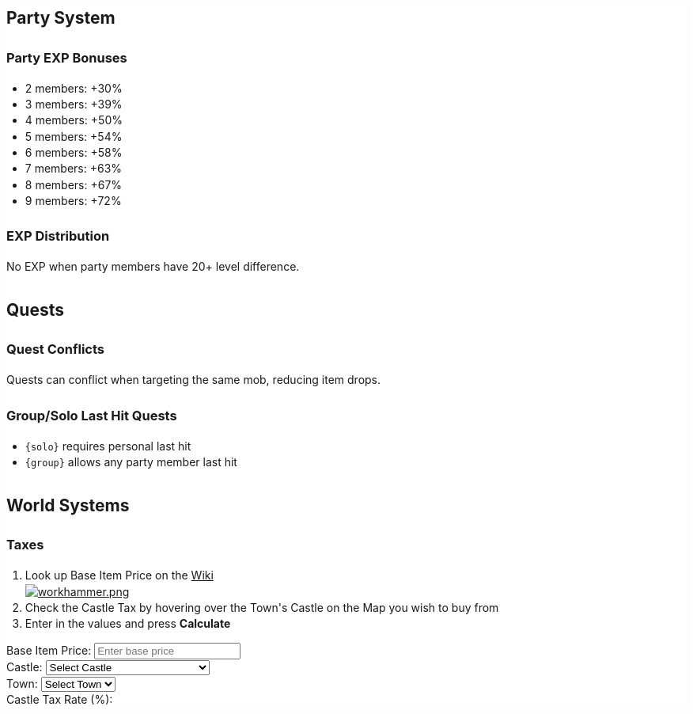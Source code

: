 ## Party System

### Party EXP Bonuses
- 2 members: +30%
- 3 members: +39%
- 4 members: +50%
- 5 members: +54%
- 6 members: +58%
- 7 members: +63%
- 8 members: +67%
- 9 members: +72%

### EXP Distribution
No EXP when party members have 20+ level difference.

## Quests

### Quest Conflicts
Quests can conflict when targeting the same mob, reducing item drops.

### Group/Solo Last Hit Quests
- `{solo}` requires personal last hit
- `{group}` allows any party member last hit

## World Systems

### Taxes
1. Look up Base Item Price on the [Wiki](https://lineage2wiki.org/c5/item/168/work-hammer/)   
[![workhammer.png](https://i.postimg.cc/NMfBmTm0/workhammer.png)](https://postimg.cc/yJ5MzDfq)
2. Check the Castle Tax by hovering over the Town's Castle on the Map you wish to buy from
3. Enter in the values and press **Calculate**

<form id="taxCalculator">
    <div class="tax-grid">
        <div class="tax-cell">
            <label for="basePrice">Base Item Price:</label>
            <input type="number" id="basePrice" min="0" step="0.01" required placeholder="Enter base price">
        </div>
        <div class="tax-cell">
            <label for="castle">Castle:</label>
            <select id="castle" required>
                <option value="">Select Castle</option>
                <option value="gludio">Gludio Castle</option>
                <option value="dion">Dion Castle</option>
                <option value="giran">Giran Castle</option>
                <option value="aden">Aden Castle</option>
                <option value="innadril">Innadril Castle</option>
                <option value="oren">Oren Castle</option>
                <option value="goddard">Goddard Castle</option>
                <option value="none">No Castle (Rune/Dwarven/Orc)</option>
            </select>
        </div>
        <div class="tax-cell">
            <label for="town">Town:</label>
            <select id="town" required>
                <option value="">Select Town</option>
            </select>
        </div>
        <div class="tax-cell" id="castleTaxSection">
            <label for="castleTax">Castle Tax Rate (%):</label>